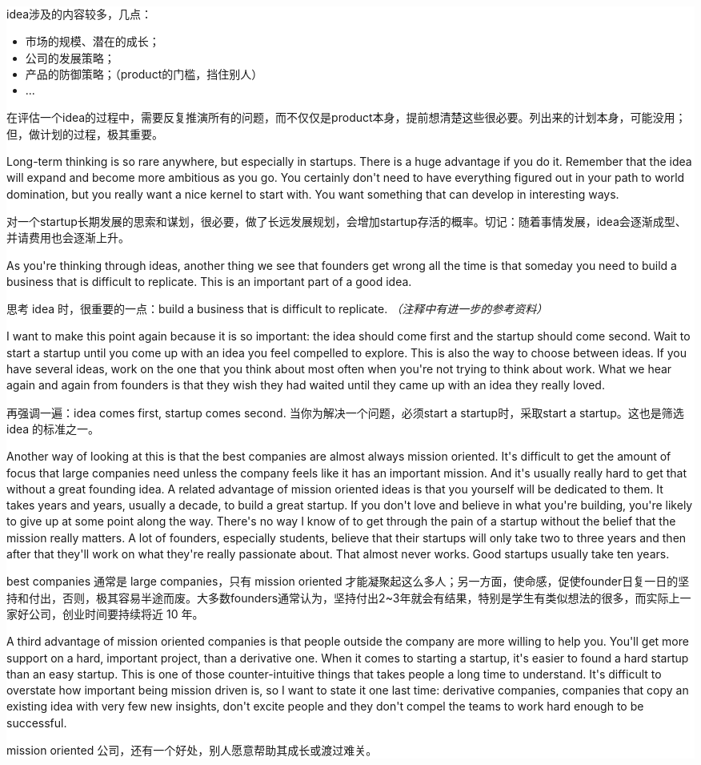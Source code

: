 idea涉及的内容较多，几点：

* 市场的规模、潜在的成长；
* 公司的发展策略；
* 产品的防御策略；（product的门槛，挡住别人）
* ...

在评估一个idea的过程中，需要反复推演所有的问题，而不仅仅是product本身，提前想清楚这些很必要。列出来的计划本身，可能没用；但，做计划的过程，极其重要。


Long-term thinking is so rare anywhere, but especially in startups. There is a huge advantage if you do it. Remember that the idea will expand and become more ambitious as you go. You certainly don't need to have everything figured out in your path to world domination, but you really want a nice kernel to start with. You want something that can develop in interesting ways.

对一个startup长期发展的思索和谋划，很必要，做了长远发展规划，会增加startup存活的概率。切记：随着事情发展，idea会逐渐成型、并请费用也会逐渐上升。

As you're thinking through ideas, another thing we see that founders get wrong all the time is that someday you need to build a business that is difficult to replicate. This is an important part of a good idea.

思考 idea 时，很重要的一点：build a business that is difficult to replicate. *（注释中有进一步的参考资料）*

I want to make this point again because it is so important: the idea should come first and the startup should come second. Wait to start a startup until you come up with an idea you feel compelled to explore. This is also the way to choose between ideas. If you have several ideas, work on the one that you think about most often when you're not trying to think about work. What we hear again and again from founders is that they wish they had waited until they came up with an idea they really loved.

再强调一遍：idea comes first, startup comes second. 当你为解决一个问题，必须start a startup时，采取start a startup。这也是筛选 idea 的标准之一。

Another way of looking at this is that the best companies are almost always mission oriented. It's difficult to get the amount of focus that large companies need unless the company feels like it has an important mission. And it's usually really hard to get that without a great founding idea. A related advantage of mission oriented ideas is that you yourself will be dedicated to them. It takes years and years, usually a decade, to build a great startup. If you don't love and believe in what you're building, you're likely to give up at some point along the way. There's no way I know of to get through the pain of a startup without the belief that the mission really matters. A lot of founders, especially students, believe that their startups will only take two to three years and then after that they'll work on what they're really passionate about. That almost never works. Good startups usually take ten years.

best companies 通常是 large companies，只有 mission oriented 才能凝聚起这么多人；另一方面，使命感，促使founder日复一日的坚持和付出，否则，极其容易半途而废。大多数founders通常认为，坚持付出2~3年就会有结果，特别是学生有类似想法的很多，而实际上一家好公司，创业时间要持续将近 10 年。

A third advantage of mission oriented companies is that people outside the company are more willing to help you. You'll get more support on a hard, important project, than a derivative one. When it comes to starting a startup, it's easier to found a hard startup than an easy startup. This is one of those counter-intuitive things that takes people a long time to understand. It's difficult to overstate how important being mission driven is, so I want to state it one last time: derivative companies, companies that copy an existing idea with very few new insights, don't excite people and they don't compel the teams to work hard enough to be successful.

mission oriented 公司，还有一个好处，别人愿意帮助其成长或渡过难关。
